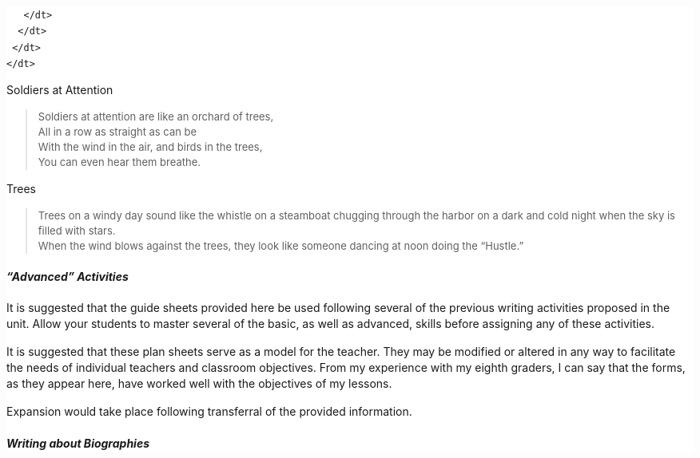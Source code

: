        </dt>
      </dt>
     </dt>
    </dt>
   </font>
  </dl>
 </blockquote>
 Soldiers at Attention
 <blockquote>
  <dl>
   <font size="-1">
    <dt>
     Soldiers at attention are like an orchard of trees,
     <dt>
      All in a row as straight as can be
      <dt>
       With the wind in the air, and birds in the trees,
       <dt>
        You can even hear them breathe.
       </dt>
      </dt>
     </dt>
    </dt>
   </font>
  </dl>
 </blockquote>
 Trees
 <blockquote>
  <dl>
   <font size="-1">
    <dt>
     Trees on a windy day sound like the whistle on a steamboat chugging through the harbor on a dark and cold night when the sky is filled with stars.
     <dt>
      When the wind blows against the trees, they look like someone dancing at noon doing the “Hustle.”
     </dt>
    </dt>
   </font>
  </dl>
 </blockquote>
 <h4>
  <i>
   “Advanced” Activities
  </i>
 </h4>
 It is suggested that the guide sheets provided here be used following several of the previous writing activities proposed in the unit. Allow your students to master several of the basic, as well as advanced, skills before assigning any of these activities.
 <p>
  It is suggested that these plan sheets serve as a model for the teacher. They may be modified or altered in any way to facilitate the needs of individual teachers and classroom objectives. From my experience with my eighth graders, I can say that the forms, as they appear here, have worked well with the objectives of my lessons.
 </p>
 <p>
  Expansion would take place following transferral of the provided information.
 </p>
 <p>
 </p>
 <h4>
  <i>
   Writing about Biographies
  </i>
 </h4>